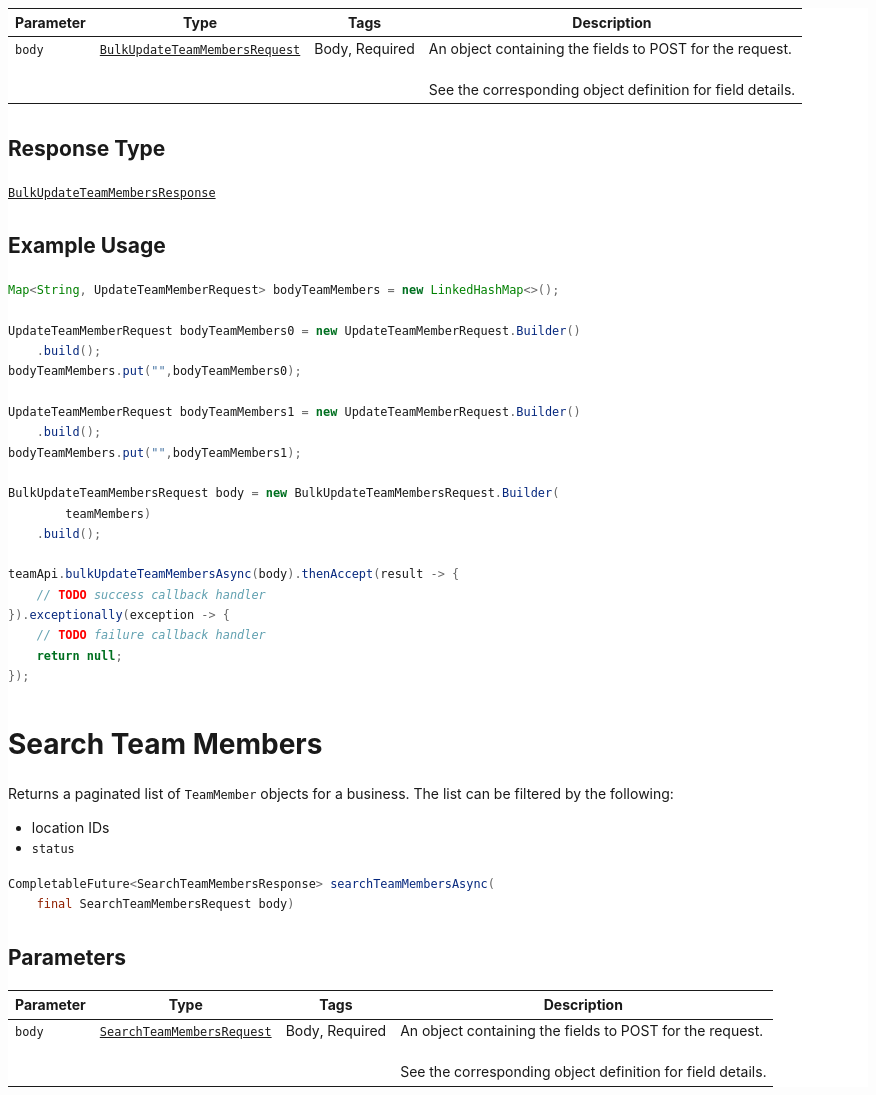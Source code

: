 | Parameter | Type | Tags | Description |
|  --- | --- | --- | --- |
| `body` | [`BulkUpdateTeamMembersRequest`](../../doc/models/bulk-update-team-members-request.md) | Body, Required | An object containing the fields to POST for the request.<br><br>See the corresponding object definition for field details. |

## Response Type

[`BulkUpdateTeamMembersResponse`](../../doc/models/bulk-update-team-members-response.md)

## Example Usage

```java
Map<String, UpdateTeamMemberRequest> bodyTeamMembers = new LinkedHashMap<>();

UpdateTeamMemberRequest bodyTeamMembers0 = new UpdateTeamMemberRequest.Builder()
    .build();
bodyTeamMembers.put("",bodyTeamMembers0);

UpdateTeamMemberRequest bodyTeamMembers1 = new UpdateTeamMemberRequest.Builder()
    .build();
bodyTeamMembers.put("",bodyTeamMembers1);

BulkUpdateTeamMembersRequest body = new BulkUpdateTeamMembersRequest.Builder(
        teamMembers)
    .build();

teamApi.bulkUpdateTeamMembersAsync(body).thenAccept(result -> {
    // TODO success callback handler
}).exceptionally(exception -> {
    // TODO failure callback handler
    return null;
});
```


# Search Team Members

Returns a paginated list of `TeamMember` objects for a business.
The list can be filtered by the following:

- location IDs
- `status`

```java
CompletableFuture<SearchTeamMembersResponse> searchTeamMembersAsync(
    final SearchTeamMembersRequest body)
```

## Parameters

| Parameter | Type | Tags | Description |
|  --- | --- | --- | --- |
| `body` | [`SearchTeamMembersRequest`](../../doc/models/search-team-members-request.md) | Body, Required | An object containing the fields to POST for the request.<br><br>See the corresponding object definition for field details. |
